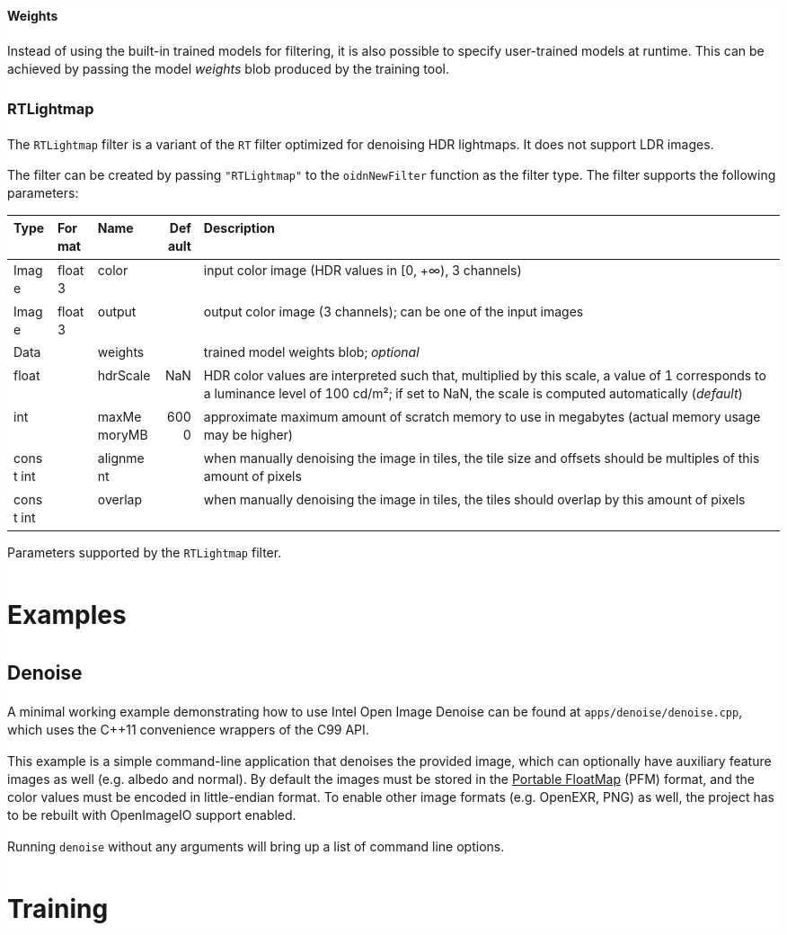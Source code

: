 #### Weights

Instead of using the built-in trained models for filtering, it is also
possible to specify user-trained models at runtime. This can be achieved
by passing the model *weights* blob produced by the training tool.

### RTLightmap

The `RTLightmap` filter is a variant of the `RT` filter optimized for
denoising HDR lightmaps. It does not support LDR images.

The filter can be created by passing `"RTLightmap"` to the
`oidnNewFilter` function as the filter type. The filter supports the
following parameters:

| Type      | Format | Name        | Default | Description                                                                                                                                                                                      |
| :-------- | :----- | :---------- | ------: | :----------------------------------------------------------------------------------------------------------------------------------------------------------------------------------------------- |
| Image     | float3 | color       |         | input color image (HDR values in \[0, +∞), 3 channels)                                                                                                                                           |
| Image     | float3 | output      |         | output color image (3 channels); can be one of the input images                                                                                                                                  |
| Data      |        | weights     |         | trained model weights blob; *optional*                                                                                                                                                           |
| float     |        | hdrScale    |     NaN | HDR color values are interpreted such that, multiplied by this scale, a value of 1 corresponds to a luminance level of 100 cd/m²; if set to NaN, the scale is computed automatically (*default*) |
| int       |        | maxMemoryMB |    6000 | approximate maximum amount of scratch memory to use in megabytes (actual memory usage may be higher)                                                                                             |
| const int |        | alignment   |         | when manually denoising the image in tiles, the tile size and offsets should be multiples of this amount of pixels                                                                               |
| const int |        | overlap     |         | when manually denoising the image in tiles, the tiles should overlap by this amount of pixels                                                                                                    |

Parameters supported by the `RTLightmap` filter.

# Examples

## Denoise

A minimal working example demonstrating how to use Intel Open Image
Denoise can be found at `apps/denoise/denoise.cpp`, which uses the C++11
convenience wrappers of the C99 API.

This example is a simple command-line application that denoises the
provided image, which can optionally have auxiliary feature images as
well (e.g. albedo and normal). By default the images must be stored in
the [Portable FloatMap](http://www.pauldebevec.com/Research/HDR/PFM/)
(PFM) format, and the color values must be encoded in little-endian
format. To enable other image formats (e.g. OpenEXR, PNG) as well, the
project has to be rebuilt with OpenImageIO support enabled.

Running `denoise` without any arguments will bring up a list of command
line options.

# Training
